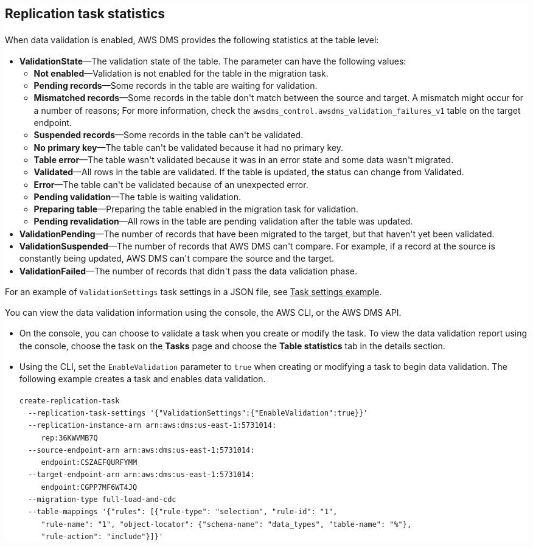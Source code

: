 ## Replication task statistics<a name="CHAP_Validating.TaskStatistics"></a>

When data validation is enabled, AWS DMS provides the following statistics at the table level:
+ **ValidationState**—The validation state of the table\. The parameter can have the following values:
  + **Not enabled**—Validation is not enabled for the table in the migration task\.
  + **Pending records**—Some records in the table are waiting for validation\.
  + **Mismatched records**—Some records in the table don't match between the source and target\. A mismatch might occur for a number of reasons; For more information, check the `awsdms_control.awsdms_validation_failures_v1` table on the target endpoint\.
  + **Suspended records**—Some records in the table can't be validated\.
  + **No primary key**—The table can't be validated because it had no primary key\.
  + **Table error**—The table wasn't validated because it was in an error state and some data wasn't migrated\.
  + **Validated**—All rows in the table are validated\. If the table is updated, the status can change from Validated\.
  + **Error**—The table can't be validated because of an unexpected error\.
  + **Pending validation**—The table is waiting validation\.
  + **Preparing table**—Preparing the table enabled in the migration task for validation\.
  + **Pending revalidation**—All rows in the table are pending validation after the table was updated\.
+ **ValidationPending**—The number of records that have been migrated to the target, but that haven't yet been validated\.
+ **ValidationSuspended**—The number of records that AWS DMS can't compare\. For example, if a record at the source is constantly being updated, AWS DMS can't compare the source and the target\. 
+ **ValidationFailed**—The number of records that didn't pass the data validation phase\. 

For an example of `ValidationSettings` task settings in a JSON file, see [Task settings example](CHAP_Tasks.CustomizingTasks.TaskSettings.md#CHAP_Tasks.CustomizingTasks.TaskSettings.Example)\.

You can view the data validation information using the console, the AWS CLI, or the AWS DMS API\.
+ On the console, you can choose to validate a task when you create or modify the task\. To view the data validation report using the console, choose the task on the **Tasks** page and choose the **Table statistics** tab in the details section\.
+ Using the CLI, set the `EnableValidation` parameter to `true` when creating or modifying a task to begin data validation\. The following example creates a task and enables data validation\.

  ```
  create-replication-task  
    --replication-task-settings '{"ValidationSettings":{"EnableValidation":true}}' 
    --replication-instance-arn arn:aws:dms:us-east-1:5731014:
       rep:36KWVMB7Q  
    --source-endpoint-arn arn:aws:dms:us-east-1:5731014:
       endpoint:CSZAEFQURFYMM  
    --target-endpoint-arn arn:aws:dms:us-east-1:5731014:
       endpoint:CGPP7MF6WT4JQ 
    --migration-type full-load-and-cdc 
    --table-mappings '{"rules": [{"rule-type": "selection", "rule-id": "1", 
       "rule-name": "1", "object-locator": {"schema-name": "data_types", "table-name": "%"}, 
       "rule-action": "include"}]}'
  ```
